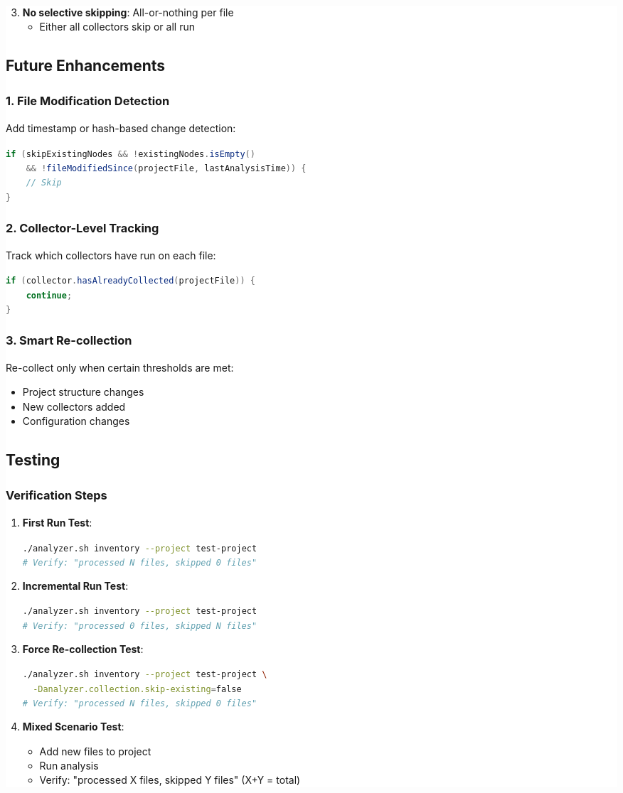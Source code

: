 3. **No selective skipping**: All-or-nothing per file
   - Either all collectors skip or all run

## Future Enhancements

### 1. File Modification Detection
Add timestamp or hash-based change detection:
```java
if (skipExistingNodes && !existingNodes.isEmpty() 
    && !fileModifiedSince(projectFile, lastAnalysisTime)) {
    // Skip
}
```

### 2. Collector-Level Tracking
Track which collectors have run on each file:
```java
if (collector.hasAlreadyCollected(projectFile)) {
    continue;
}
```

### 3. Smart Re-collection
Re-collect only when certain thresholds are met:
- Project structure changes
- New collectors added
- Configuration changes

## Testing

### Verification Steps

1. **First Run Test**:
   ```bash
   ./analyzer.sh inventory --project test-project
   # Verify: "processed N files, skipped 0 files"
   ```

2. **Incremental Run Test**:
   ```bash
   ./analyzer.sh inventory --project test-project
   # Verify: "processed 0 files, skipped N files"
   ```

3. **Force Re-collection Test**:
   ```bash
   ./analyzer.sh inventory --project test-project \
     -Danalyzer.collection.skip-existing=false
   # Verify: "processed N files, skipped 0 files"
   ```

4. **Mixed Scenario Test**:
   - Add new files to project
   - Run analysis
   - Verify: "processed X files, skipped Y files" (X+Y = total)

